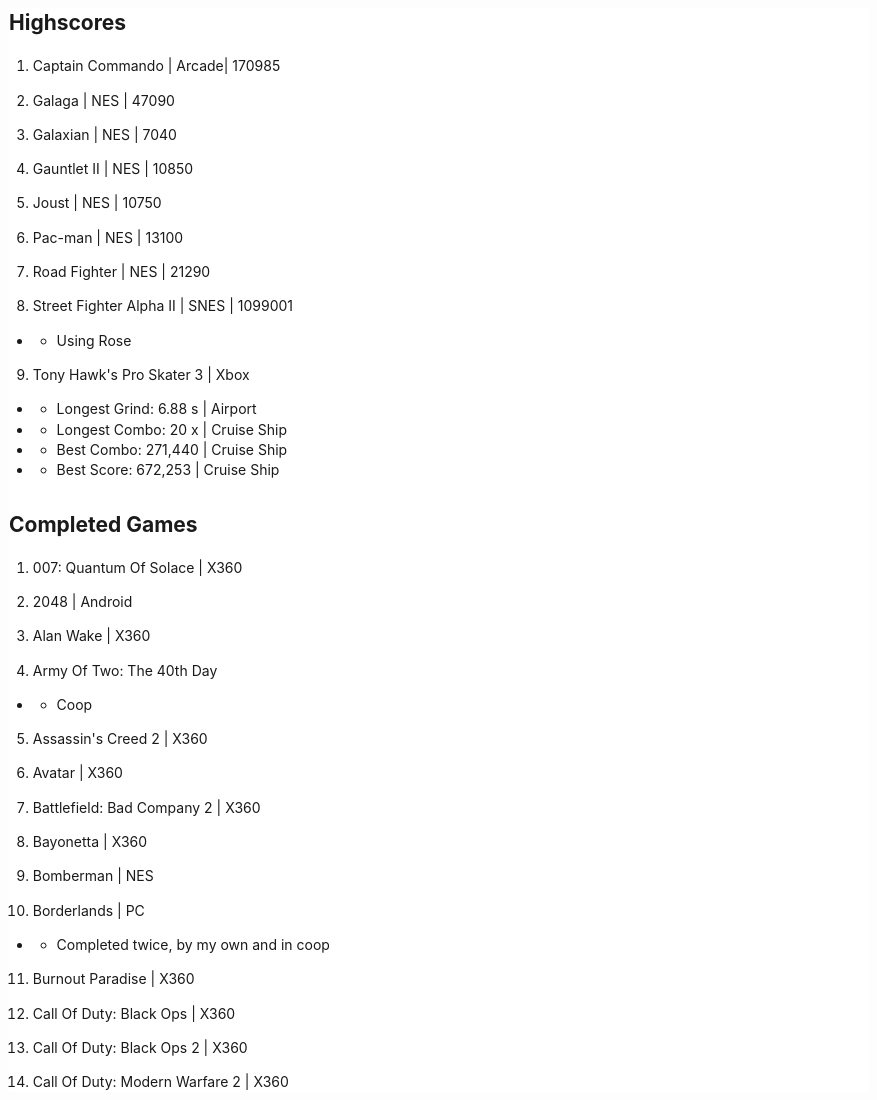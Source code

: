 ## Highscores

1. Captain Commando | Arcade| 170985

2. Galaga | NES | 47090

3. Galaxian | NES | 7040

4. Gauntlet II | NES | 10850

5. Joust | NES | 10750

6. Pac-man | NES | 13100

7. Road Fighter | NES | 21290

8. Street Fighter Alpha II | SNES | 1099001

- - Using Rose

9. Tony Hawk's Pro Skater 3 | Xbox

- - Longest Grind: 6.88 s | Airport

- - Longest Combo: 20 x | Cruise Ship

- - Best Combo: 271,440 | Cruise Ship

- - Best Score: 672,253 | Cruise Ship

## Completed Games

1. 007: Quantum Of Solace | X360

2. 2048 | Android

3. Alan Wake | X360

4. Army Of Two: The 40th Day

- - Coop

5. Assassin's Creed 2 | X360

6. Avatar | X360

7. Battlefield: Bad Company 2 | X360

8. Bayonetta | X360

9. Bomberman | NES

10. Borderlands | PC

- - Completed twice, by my own and in coop

11. Burnout Paradise | X360

12. Call Of Duty: Black Ops | X360

13. Call Of Duty: Black Ops 2 | X360

14. Call Of Duty: Modern Warfare  2 | X360
